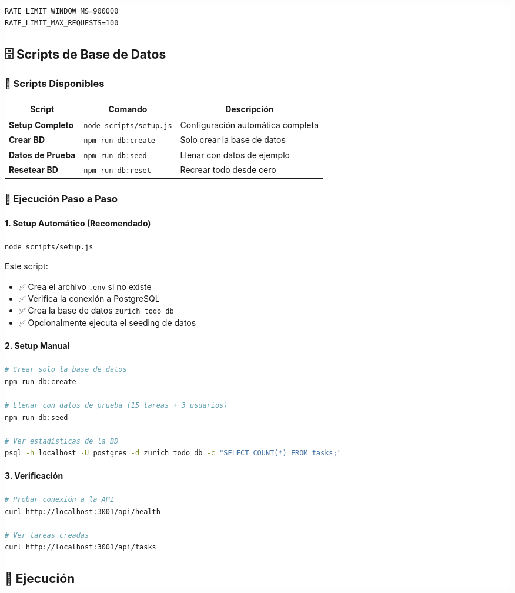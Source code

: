 ```env
RATE_LIMIT_WINDOW_MS=900000
RATE_LIMIT_MAX_REQUESTS=100
```

## 🗄️ Scripts de Base de Datos

### 🔧 Scripts Disponibles

| Script | Comando | Descripción |
|--------|---------|-------------|
| **Setup Completo** | `node scripts/setup.js` | Configuración automática completa |
| **Crear BD** | `npm run db:create` | Solo crear la base de datos |
| **Datos de Prueba** | `npm run db:seed` | Llenar con datos de ejemplo |
| **Resetear BD** | `npm run db:reset` | Recrear todo desde cero |

### 📝 Ejecución Paso a Paso

#### 1. **Setup Automático (Recomendado)**
```bash
node scripts/setup.js
```
Este script:
- ✅ Crea el archivo `.env` si no existe
- ✅ Verifica la conexión a PostgreSQL
- ✅ Crea la base de datos `zurich_todo_db`
- ✅ Opcionalmente ejecuta el seeding de datos

#### 2. **Setup Manual**
```bash
# Crear solo la base de datos
npm run db:create

# Llenar con datos de prueba (15 tareas + 3 usuarios)
npm run db:seed

# Ver estadísticas de la BD
psql -h localhost -U postgres -d zurich_todo_db -c "SELECT COUNT(*) FROM tasks;"
```

#### 3. **Verificación**
```bash
# Probar conexión a la API
curl http://localhost:3001/api/health

# Ver tareas creadas
curl http://localhost:3001/api/tasks
```

## 🚀 Ejecución
